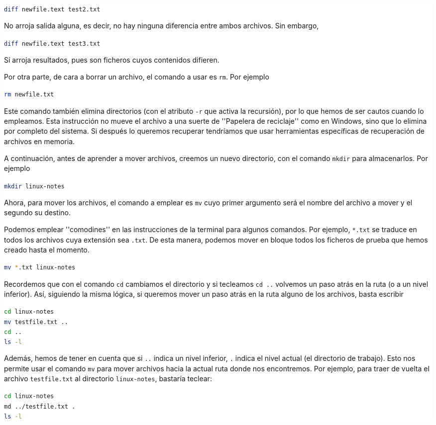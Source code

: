 ```bash
diff newfile.text test2.txt
```

No arroja salida alguna, es decir, no hay ninguna diferencia entre ambos archivos. Sin embargo,

```bash
diff newfile.text test3.txt
```

Sí arroja resultados, pues son ficheros cuyos contenidos difieren.

Por otra parte, de cara a borrar un archivo, el comando a usar es `rm`. Por ejemplo

```bash
rm newfile.txt
```

Este comando también elimina directorios (con el atributo `-r` que activa la recursión), por lo que hemos de ser cautos cuando lo empleamos. Esta instrucción no mueve el archivo a una suerte de ''Papelera de reciclaje'' como en Windows, sino que lo elimina por completo del sistema. Si después lo queremos recuperar tendríamos que usar herramientas específicas de recuperación de archivos en memoria.

A continuación, antes de aprender a mover archivos, creemos un nuevo directorio, con el comando `mkdir` para almacenarlos. Por ejemplo

```bash
mkdir linux-notes
```

Ahora, para mover los archivos, el comando a emplear es `mv` cuyo primer argumento será el nombre del archivo a mover y el segundo su destino.

Podemos emplear ''comodines'' en las instrucciones de la terminal para algunos comandos. Por ejemplo, `*.txt` se traduce en todos los archivos cuya extensión sea `.txt`. De esta manera, podemos mover en bloque todos los ficheros de prueba que hemos creado hasta el momento.

```bash
mv *.txt linux-notes
```

Recordemos que con el comando `cd` cambiamos el directorio y si tecleamos `cd ..` volvemos un paso atrás en la ruta (o a un nivel inferior). Así, siguiendo la misma lógica, si queremos mover un paso atrás en la ruta alguno de los archivos, basta escribir

```bash
cd linux-notes
mv testfile.txt ..
cd ..
ls -l
```

Además, hemos de tener en cuenta que si `..` indica un nivel inferior, `.` indica el nivel actual (el directorio de trabajo). Esto nos permite usar el comando `mv` para mover archivos hacia la actual ruta donde nos encontremos. Por ejemplo, para traer de vuelta el archivo `testfile.txt` al directorio `linux-notes`, bastaría teclear:

```bash
cd linux-notes
md ../testfile.txt .
ls -l
```
